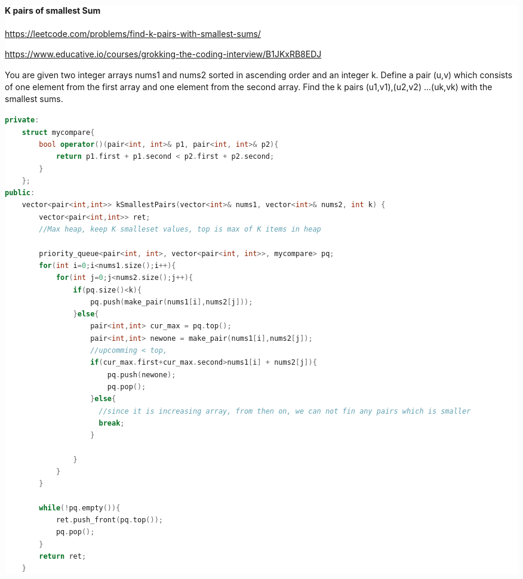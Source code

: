 

#### K pairs of smallest Sum

https://leetcode.com/problems/find-k-pairs-with-smallest-sums/

https://www.educative.io/courses/grokking-the-coding-interview/B1JKxRB8EDJ

You are given two integer arrays nums1 and nums2 sorted in ascending order and an integer k.
Define a pair (u,v) which consists of one element from the first array and one element from the second array.
Find the k pairs (u1,v1),(u2,v2) ...(uk,vk) with the smallest sums.

```CPP
private:
    struct mycompare{
        bool operator()(pair<int, int>& p1, pair<int, int>& p2){
            return p1.first + p1.second < p2.first + p2.second;
        }
    };
public:
    vector<pair<int,int>> kSmallestPairs(vector<int>& nums1, vector<int>& nums2, int k) {
        vector<pair<int,int>> ret;
        //Max heap, keep K smalleset values, top is max of K items in heap

        priority_queue<pair<int, int>, vector<pair<int, int>>, mycompare> pq;
        for(int i=0;i<nums1.size();i++){
            for(int j=0;j<nums2.size();j++){
                if(pq.size()<k){
                    pq.push(make_pair(nums1[i],nums2[j]));
                }else{
                    pair<int,int> cur_max = pq.top();
                    pair<int,int> newone = make_pair(nums1[i],nums2[j]);
                    //upcomming < top, 
                    if(cur_max.first+cur_max.second>nums1[i] + nums2[j]){
                        pq.push(newone);
                        pq.pop();
                    }else{
                      //since it is increasing array, from then on, we can not fin any pairs which is smaller 
                      break;
                    }
                        
                }
            }
        }
        
        while(!pq.empty()){
            ret.push_front(pq.top());
            pq.pop();
        }
        return ret;
    }
```
